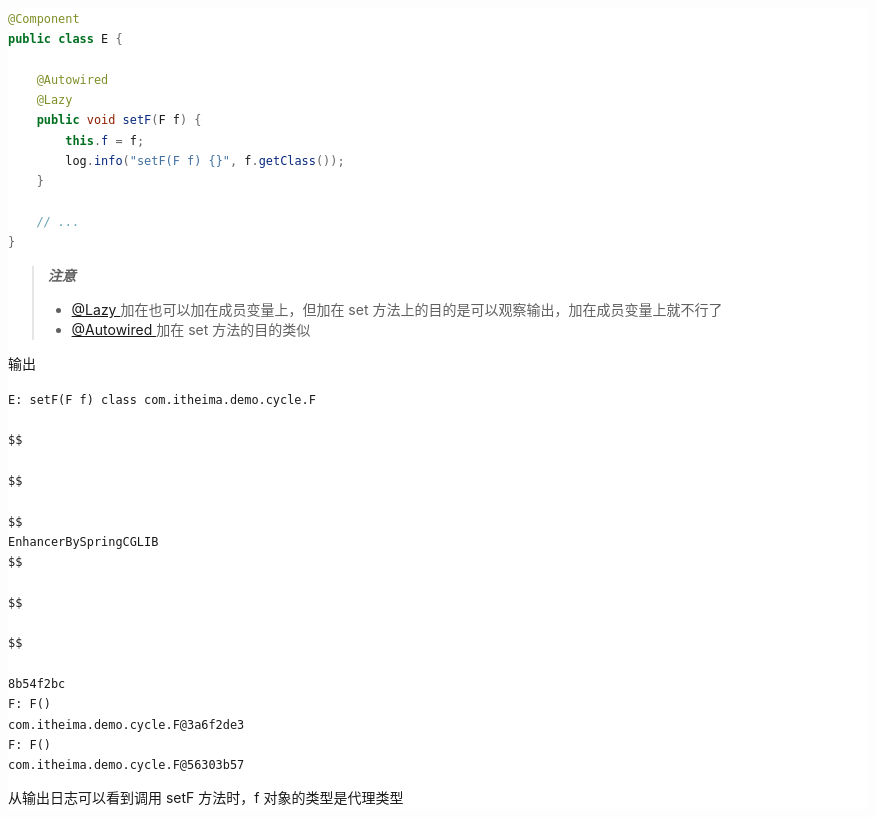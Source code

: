 

```java
@Component
public class E {

    @Autowired
    @Lazy
    public void setF(F f) {
        this.f = f;
        log.info("setF(F f) {}", f.getClass());
    }

    // ...
}
```



> _**注意**_
>
>  
>
> + [@Lazy ](/Lazy ) 加在也可以加在成员变量上，但加在 set 方法上的目的是可以观察输出，加在成员变量上就不行了 
> + [@Autowired ](/Autowired ) 加在 set 方法的目的类似 
>



输出



```plain
E: setF(F f) class com.itheima.demo.cycle.F

$$

$$

$$
EnhancerBySpringCGLIB
$$

$$

$$

8b54f2bc
F: F()
com.itheima.demo.cycle.F@3a6f2de3
F: F()
com.itheima.demo.cycle.F@56303b57
```



从输出日志可以看到调用 setF 方法时，f 对象的类型是代理类型

